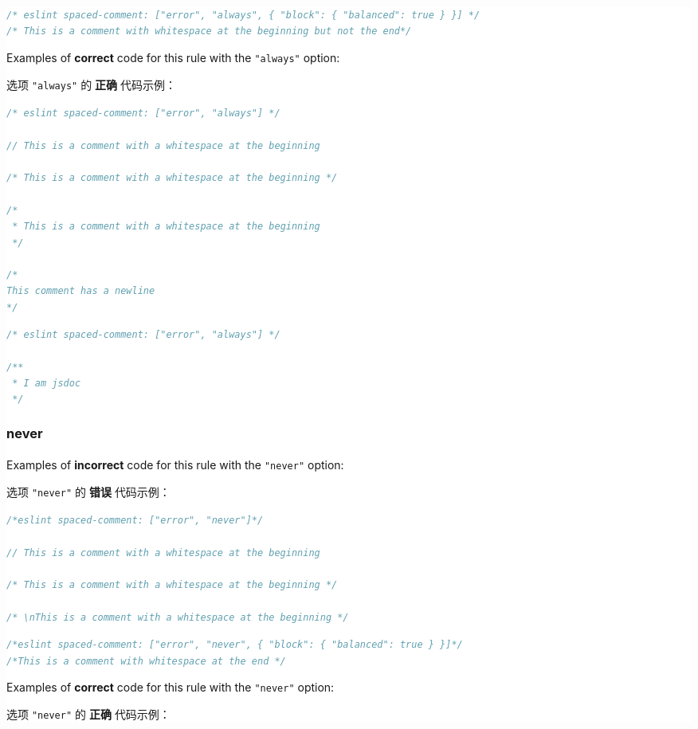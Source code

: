 ```js
/* eslint spaced-comment: ["error", "always", { "block": { "balanced": true } }] */
/* This is a comment with whitespace at the beginning but not the end*/
```

Examples of **correct** code for this rule with the `"always"` option:

选项 `"always"` 的 **正确** 代码示例：

```js
/* eslint spaced-comment: ["error", "always"] */

// This is a comment with a whitespace at the beginning

/* This is a comment with a whitespace at the beginning */

/*
 * This is a comment with a whitespace at the beginning
 */

/*
This comment has a newline
*/
```

```js
/* eslint spaced-comment: ["error", "always"] */

/**
 * I am jsdoc
 */
```

### never

Examples of **incorrect** code for this rule with the `"never"` option:

选项 `"never"` 的 **错误** 代码示例：

```js
/*eslint spaced-comment: ["error", "never"]*/

// This is a comment with a whitespace at the beginning

/* This is a comment with a whitespace at the beginning */

/* \nThis is a comment with a whitespace at the beginning */
```

```js
/*eslint spaced-comment: ["error", "never", { "block": { "balanced": true } }]*/
/*This is a comment with whitespace at the end */
```

Examples of **correct** code for this rule with the `"never"` option:

选项 `"never"` 的 **正确** 代码示例：
